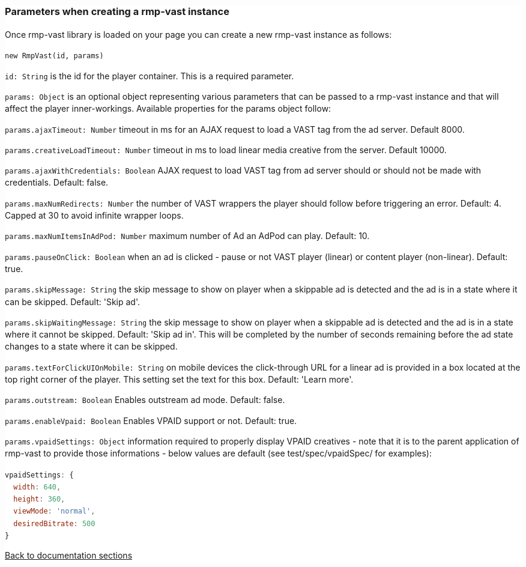 ### Parameters when creating a rmp-vast instance
Once rmp-vast library is loaded on your page you can create a new rmp-vast instance as follows:

`new RmpVast(id, params)`

`id: String` is the id for the player container. This is a required parameter.

`params: Object` is an optional object representing various parameters that can be passed to a rmp-vast instance and that will affect the player inner-workings. Available properties for the params object follow:

`params.ajaxTimeout: Number` timeout in ms for an AJAX request to load a VAST tag from the ad server. Default 8000.

`params.creativeLoadTimeout: Number` timeout in ms to load linear media creative from the server. Default 10000.

`params.ajaxWithCredentials: Boolean` AJAX request to load VAST tag from ad server should or should not be made with credentials. Default: false.

`params.maxNumRedirects: Number` the number of VAST wrappers the player should follow before triggering an error. Default: 4. Capped at 30 to avoid infinite wrapper loops.

`params.maxNumItemsInAdPod: Number` maximum number of Ad an AdPod can play. Default: 10.

`params.pauseOnClick: Boolean` when an ad is clicked - pause or not VAST player (linear) or content player (non-linear). Default: true.

`params.skipMessage: String` the skip message to show on player when a skippable ad is detected and the ad is in a state where it can be skipped. Default: 'Skip ad'.

`params.skipWaitingMessage: String` the skip message to show on player when a skippable ad is detected and the ad is in a state where it cannot be skipped. Default: 'Skip ad in'. This will be completed by the number of seconds remaining before the ad state changes to a state where it can be skipped.

`params.textForClickUIOnMobile: String` on mobile devices the click-through URL for a linear ad is provided in a box located at the top right corner of the player. This setting set the text for this box. Default: 'Learn more'.

`params.outstream: Boolean` Enables outstream ad mode. Default: false.

`params.enableVpaid: Boolean` Enables VPAID support or not. Default: true.

`params.vpaidSettings: Object` information required to properly display VPAID creatives - note that it is to the parent application of rmp-vast to provide those informations - below values are default (see test/spec/vpaidSpec/ for examples):
```javascript
vpaidSettings: {
  width: 640,
  height: 360,
  viewMode: 'normal',
  desiredBitrate: 500
}
```

[Back to documentation sections](#documentation-sections)
